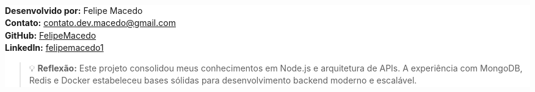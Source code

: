 
**Desenvolvido por:** Felipe Macedo  
**Contato:** contato.dev.macedo@gmail.com  
**GitHub:** [FelipeMacedo](https://github.com/felipemacedo1)  
**LinkedIn:** [felipemacedo1](https://linkedin.com/in/felipemacedo1)

> 💡 **Reflexão:** Este projeto consolidou meus conhecimentos em Node.js e arquitetura de APIs. A experiência com MongoDB, Redis e Docker estabeleceu bases sólidas para desenvolvimento backend moderno e escalável.